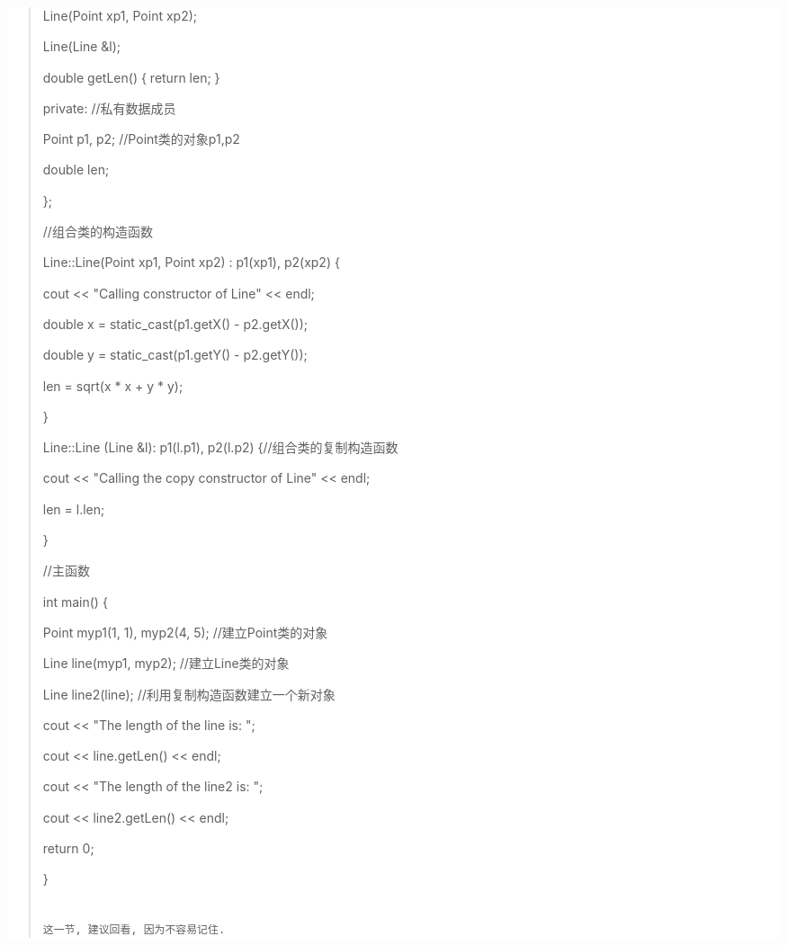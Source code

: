 > Line(Point xp1, Point xp2);
> 
> Line(Line &l);
> 
> double getLen() { return len; }
> 
> private: //私有数据成员
> 
> Point p1, p2; //Point类的对象p1,p2
> 
> double len;
> 
> };
> 
> 
> //组合类的构造函数
> 
> Line::Line(Point xp1, Point xp2) : p1(xp1), p2(xp2) {
> 
> cout << "Calling constructor of Line" << endl;
> 
> double x = static_cast<double>(p1.getX() - p2.getX());
> 
> double y = static_cast<double>(p1.getY() - p2.getY());
> 
> len = sqrt(x * x + y * y);
> 
> }
> 
> Line::Line (Line &l): p1(l.p1), p2(l.p2) {//组合类的复制构造函数
> 
> cout << "Calling the copy constructor of Line" << endl;
> 
> len = l.len;
> 
> }
> 
> 
> //主函数
> 
> int main() {
> 
> Point myp1(1, 1), myp2(4, 5); //建立Point类的对象
> 
> Line line(myp1, myp2); //建立Line类的对象
> 
> Line line2(line); //利用复制构造函数建立一个新对象
> 
> cout << "The length of the line is: ";
> 
> cout << line.getLen() << endl;
> 
> cout << "The length of the line2 is: ";
> 
> cout << line2.getLen() << endl;
> 
> return 0;
> 
> }
> 
> 
> ```
>
> 这一节, 建议回看, 因为不容易记住.